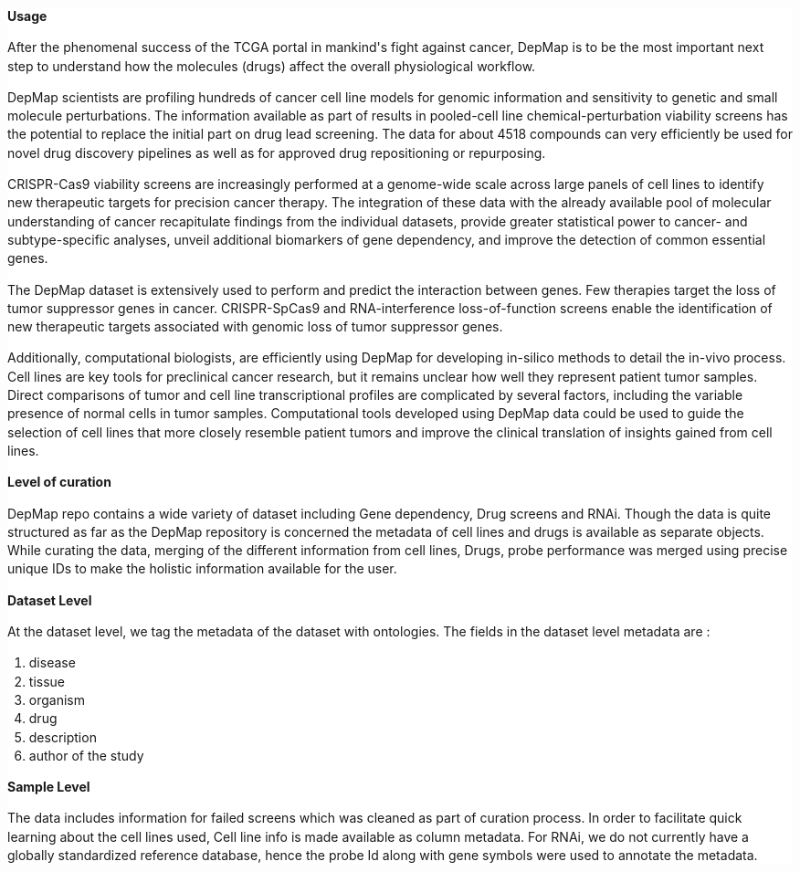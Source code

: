 **Usage**

After the phenomenal success of the TCGA portal in mankind's fight against cancer, DepMap is to be the most important next step to understand how the molecules (drugs) affect the overall physiological workflow.

DepMap scientists are profiling hundreds of cancer cell line models for genomic information and sensitivity to genetic and small molecule perturbations. The information available as part of results in pooled-cell line chemical-perturbation viability screens has the potential to replace the initial part on drug lead screening. The data for about 4518 compounds can very efficiently be used for novel drug discovery pipelines as well as for approved drug repositioning or repurposing.

CRISPR-Cas9 viability screens are increasingly performed at a genome-wide scale across large panels of cell lines to identify new therapeutic targets for precision cancer therapy. The integration of these data with the already available pool of molecular understanding of cancer recapitulate findings from the individual datasets, provide greater statistical power to cancer- and subtype-specific analyses, unveil additional biomarkers of gene dependency, and improve the detection of common essential genes.

The DepMap dataset is extensively used to perform and predict the interaction between genes. Few therapies target the loss of tumor suppressor genes in cancer. CRISPR-SpCas9 and RNA-interference loss-of-function screens enable the identification of new therapeutic targets associated with genomic loss of tumor suppressor genes.

Additionally, computational biologists, are efficiently using DepMap for developing in-silico methods to detail the in-vivo process. Cell lines are key tools for preclinical cancer research, but it remains unclear how well they represent patient tumor samples. Direct comparisons of tumor and cell line transcriptional profiles are complicated by several factors, including the variable presence of normal cells in tumor samples. Computational tools developed using DepMap data could be used to guide the selection of cell lines that more closely resemble patient tumors and improve the clinical translation of insights gained from cell lines.

**Level of curation**

DepMap repo contains a wide variety of dataset including Gene dependency, Drug screens and RNAi. Though the data is quite structured as far as the DepMap repository is concerned the metadata of cell lines and drugs is available as separate objects. While curating the data, merging of the different information from cell lines, Drugs, probe performance was merged using precise unique IDs to make the holistic information available for the user.

**Dataset Level** 

At the dataset level, we tag the metadata of the dataset with ontologies. The fields in the dataset level metadata are : 
1. disease
2. tissue
3. organism
4. drug
5. description
6. author of the study

**Sample Level**

The data includes information for failed screens which was cleaned as part of curation process.
In order to facilitate quick learning about the cell lines used, Cell line info is made available as column metadata.
For RNAi, we do not currently have a globally standardized reference database, hence the probe Id along with gene symbols were used to annotate the metadata.
